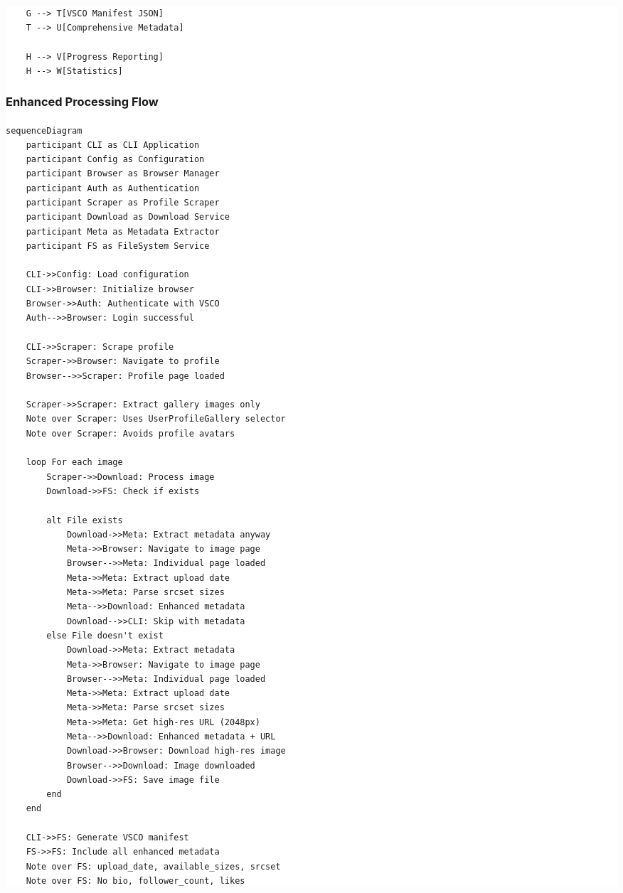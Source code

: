 ```mermaid
    G --> T[VSCO Manifest JSON]
    T --> U[Comprehensive Metadata]

    H --> V[Progress Reporting]
    H --> W[Statistics]
```

### Enhanced Processing Flow

```mermaid
sequenceDiagram
    participant CLI as CLI Application
    participant Config as Configuration
    participant Browser as Browser Manager
    participant Auth as Authentication
    participant Scraper as Profile Scraper
    participant Download as Download Service
    participant Meta as Metadata Extractor
    participant FS as FileSystem Service

    CLI->>Config: Load configuration
    CLI->>Browser: Initialize browser
    Browser->>Auth: Authenticate with VSCO
    Auth-->>Browser: Login successful

    CLI->>Scraper: Scrape profile
    Scraper->>Browser: Navigate to profile
    Browser-->>Scraper: Profile page loaded

    Scraper->>Scraper: Extract gallery images only
    Note over Scraper: Uses UserProfileGallery selector
    Note over Scraper: Avoids profile avatars

    loop For each image
        Scraper->>Download: Process image
        Download->>FS: Check if exists

        alt File exists
            Download->>Meta: Extract metadata anyway
            Meta->>Browser: Navigate to image page
            Browser-->>Meta: Individual page loaded
            Meta->>Meta: Extract upload date
            Meta->>Meta: Parse srcset sizes
            Meta-->>Download: Enhanced metadata
            Download-->>CLI: Skip with metadata
        else File doesn't exist
            Download->>Meta: Extract metadata
            Meta->>Browser: Navigate to image page
            Browser-->>Meta: Individual page loaded
            Meta->>Meta: Extract upload date
            Meta->>Meta: Parse srcset sizes
            Meta->>Meta: Get high-res URL (2048px)
            Meta-->>Download: Enhanced metadata + URL
            Download->>Browser: Download high-res image
            Browser-->>Download: Image downloaded
            Download->>FS: Save image file
        end
    end

    CLI->>FS: Generate VSCO manifest
    FS->>FS: Include all enhanced metadata
    Note over FS: upload_date, available_sizes, srcset
    Note over FS: No bio, follower_count, likes
```